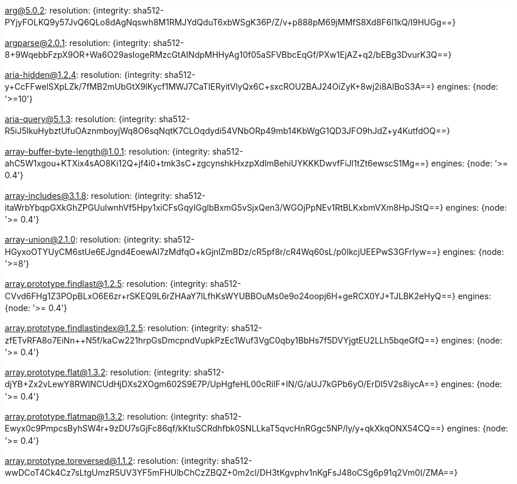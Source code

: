   arg@5.0.2:
    resolution: {integrity: sha512-PYjyFOLKQ9y57JvQ6QLo8dAgNqswh8M1RMJYdQduT6xbWSgK36P/Z/v+p888pM69jMMfS8Xd8F6I1kQ/I9HUGg==}

  argparse@2.0.1:
    resolution: {integrity: sha512-8+9WqebbFzpX9OR+Wa6O29asIogeRMzcGtAINdpMHHyAg10f05aSFVBbcEqGf/PXw1EjAZ+q2/bEBg3DvurK3Q==}

  aria-hidden@1.2.4:
    resolution: {integrity: sha512-y+CcFFwelSXpLZk/7fMB2mUbGtX9lKycf1MWJ7CaTIERyitVlyQx6C+sxcROU2BAJ24OiZyK+8wj2i8AlBoS3A==}
    engines: {node: '>=10'}

  aria-query@5.1.3:
    resolution: {integrity: sha512-R5iJ5lkuHybztUfuOAznmboyjWq8O6sqNqtK7CLOqdydi54VNbORp49mb14KbWgG1QD3JFO9hJdZ+y4KutfdOQ==}

  array-buffer-byte-length@1.0.1:
    resolution: {integrity: sha512-ahC5W1xgou+KTXix4sAO8Ki12Q+jf4i0+tmk3sC+zgcynshkHxzpXdImBehiUYKKKDwvfFiJl1tZt6ewscS1Mg==}
    engines: {node: '>= 0.4'}

  array-includes@3.1.8:
    resolution: {integrity: sha512-itaWrbYbqpGXkGhZPGUulwnhVf5Hpy1xiCFsGqyIGglbBxmG5vSjxQen3/WGOjPpNEv1RtBLKxbmVXm8HpJStQ==}
    engines: {node: '>= 0.4'}

  array-union@2.1.0:
    resolution: {integrity: sha512-HGyxoOTYUyCM6stUe6EJgnd4EoewAI7zMdfqO+kGjnlZmBDz/cR5pf8r/cR4Wq60sL/p0IkcjUEEPwS3GFrIyw==}
    engines: {node: '>=8'}

  array.prototype.findlast@1.2.5:
    resolution: {integrity: sha512-CVvd6FHg1Z3POpBLxO6E6zr+rSKEQ9L6rZHAaY7lLfhKsWYUBBOuMs0e9o24oopj6H+geRCX0YJ+TJLBK2eHyQ==}
    engines: {node: '>= 0.4'}

  array.prototype.findlastindex@1.2.5:
    resolution: {integrity: sha512-zfETvRFA8o7EiNn++N5f/kaCw221hrpGsDmcpndVupkPzEc1Wuf3VgC0qby1BbHs7f5DVYjgtEU2LLh5bqeGfQ==}
    engines: {node: '>= 0.4'}

  array.prototype.flat@1.3.2:
    resolution: {integrity: sha512-djYB+Zx2vLewY8RWlNCUdHjDXs2XOgm602S9E7P/UpHgfeHL00cRiIF+IN/G/aUJ7kGPb6yO/ErDI5V2s8iycA==}
    engines: {node: '>= 0.4'}

  array.prototype.flatmap@1.3.2:
    resolution: {integrity: sha512-Ewyx0c9PmpcsByhSW4r+9zDU7sGjFc86qf/kKtuSCRdhfbk0SNLLkaT5qvcHnRGgc5NP/ly/y+qkXkqONX54CQ==}
    engines: {node: '>= 0.4'}

  array.prototype.toreversed@1.1.2:
    resolution: {integrity: sha512-wwDCoT4Ck4Cz7sLtgUmzR5UV3YF5mFHUlbChCzZBQZ+0m2cl/DH3tKgvphv1nKgFsJ48oCSg6p91q2Vm0I/ZMA==}

